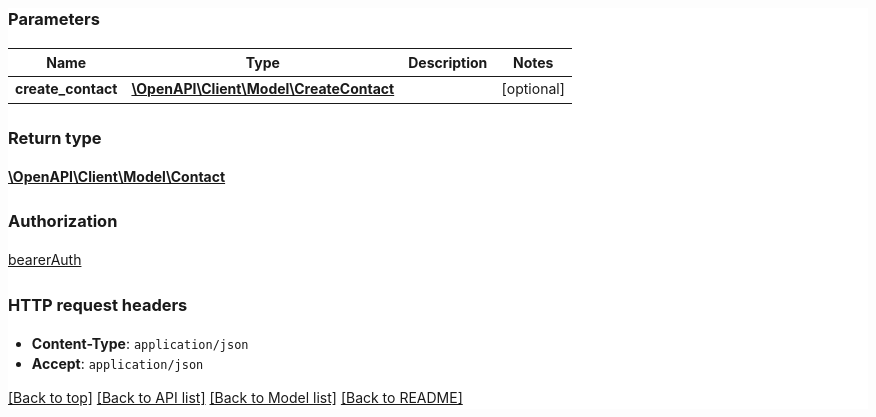 ### Parameters

| Name | Type | Description  | Notes |
| ------------- | ------------- | ------------- | ------------- |
| **create_contact** | [**\OpenAPI\Client\Model\CreateContact**](../Model/CreateContact.md)|  | [optional] |

### Return type

[**\OpenAPI\Client\Model\Contact**](../Model/Contact.md)

### Authorization

[bearerAuth](../../README.md#bearerAuth)

### HTTP request headers

- **Content-Type**: `application/json`
- **Accept**: `application/json`

[[Back to top]](#) [[Back to API list]](../../README.md#endpoints)
[[Back to Model list]](../../README.md#models)
[[Back to README]](../../README.md)

